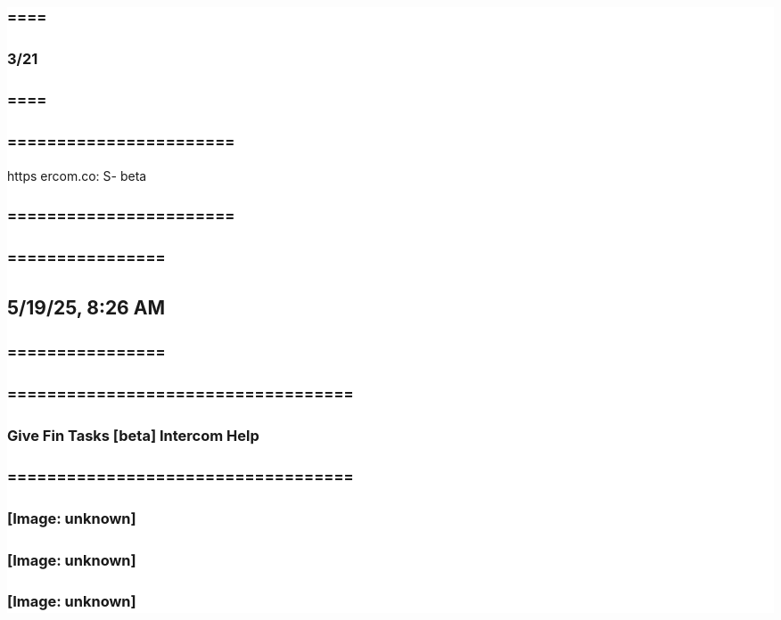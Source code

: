 
### ====



### 3/21



### ====



### =======================


https
ercom.co:
S- beta


### =======================



### ================



## 5/19/25, 8:26 AM



### ================



### ===================================



### Give Fin Tasks [beta] Intercom Help



### ===================================



### [Image: unknown]



### [Image: unknown]



### [Image: unknown]

